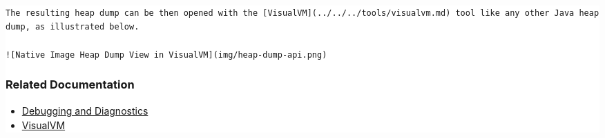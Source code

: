     The resulting heap dump can be then opened with the [VisualVM](../../../tools/visualvm.md) tool like any other Java heap dump, as illustrated below.

    ![Native Image Heap Dump View in VisualVM](img/heap-dump-api.png)

### Related Documentation

* [Debugging and Diagnostics](../DebuggingAndDiagnostics.md)
* [VisualVM](../../../tools/visualvm.md)